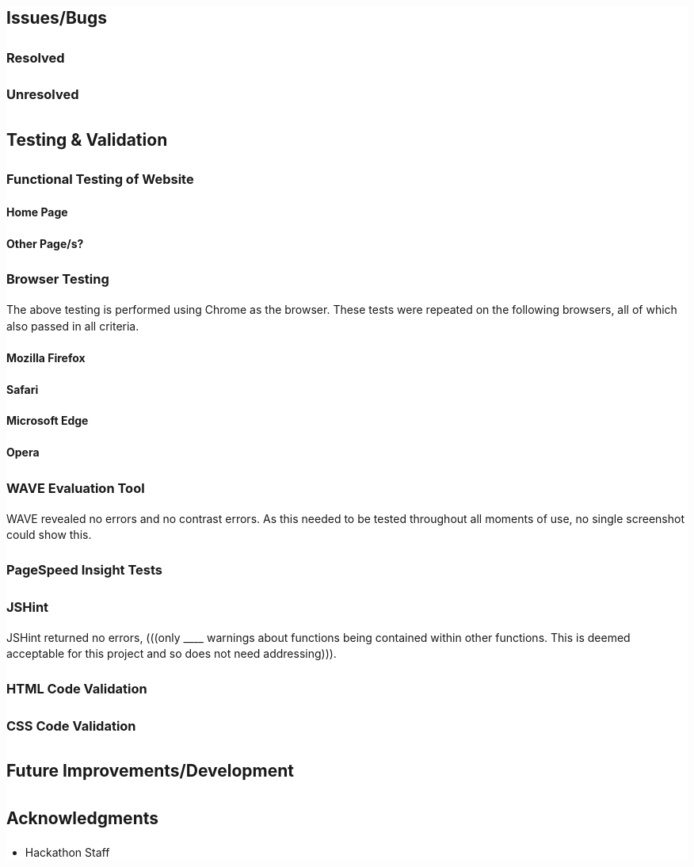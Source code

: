 ## Issues/Bugs

### Resolved

### Unresolved

## Testing \& Validation

### Functional Testing of Website

#### Home Page

#### Other Page/s?

### Browser Testing

The above testing is performed using Chrome as the browser. These tests were repeated on the following browsers, all of which also passed in all criteria.

#### Mozilla Firefox

#### Safari

#### Microsoft Edge

#### Opera

### WAVE Evaluation Tool

WAVE revealed no errors and no contrast errors. As this needed to be tested throughout all moments of use, no single screenshot could show this.

### PageSpeed Insight Tests

### JSHint

JSHint returned no errors, (((only ____ warnings about functions being contained within other functions. This is deemed acceptable for this project and so does not need addressing))).

### HTML Code Validation

### CSS Code Validation

## Future Improvements/Development

## Acknowledgments

- Hackathon Staff
